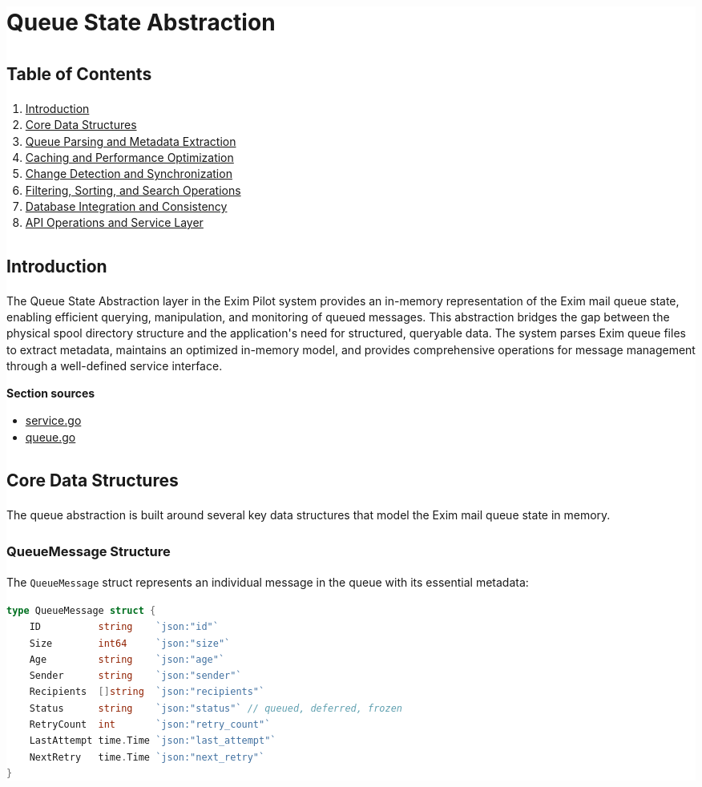 # Queue State Abstraction



## Table of Contents
1. [Introduction](#introduction)
2. [Core Data Structures](#core-data-structures)
3. [Queue Parsing and Metadata Extraction](#queue-parsing-and-metadata-extraction)
4. [Caching and Performance Optimization](#caching-and-performance-optimization)
5. [Change Detection and Synchronization](#change-detection-and-synchronization)
6. [Filtering, Sorting, and Search Operations](#filtering-sorting-and-search-operations)
7. [Database Integration and Consistency](#database-integration-and-consistency)
8. [API Operations and Service Layer](#api-operations-and-service-layer)

## Introduction
The Queue State Abstraction layer in the Exim Pilot system provides an in-memory representation of the Exim mail queue state, enabling efficient querying, manipulation, and monitoring of queued messages. This abstraction bridges the gap between the physical spool directory structure and the application's need for structured, queryable data. The system parses Exim queue files to extract metadata, maintains an optimized in-memory model, and provides comprehensive operations for message management through a well-defined service interface.

**Section sources**
- [service.go](file://internal/queue/service.go#L1-L311)
- [queue.go](file://internal/queue/queue.go#L16-L35)

## Core Data Structures

The queue abstraction is built around several key data structures that model the Exim mail queue state in memory.

### QueueMessage Structure
The `QueueMessage` struct represents an individual message in the queue with its essential metadata:


```go
type QueueMessage struct {
	ID          string    `json:"id"`
	Size        int64     `json:"size"`
	Age         string    `json:"age"`
	Sender      string    `json:"sender"`
	Recipients  []string  `json:"recipients"`
	Status      string    `json:"status"` // queued, deferred, frozen
	RetryCount  int       `json:"retry_count"`
	LastAttempt time.Time `json:"last_attempt"`
	NextRetry   time.Time `json:"next_retry"`
}
```

